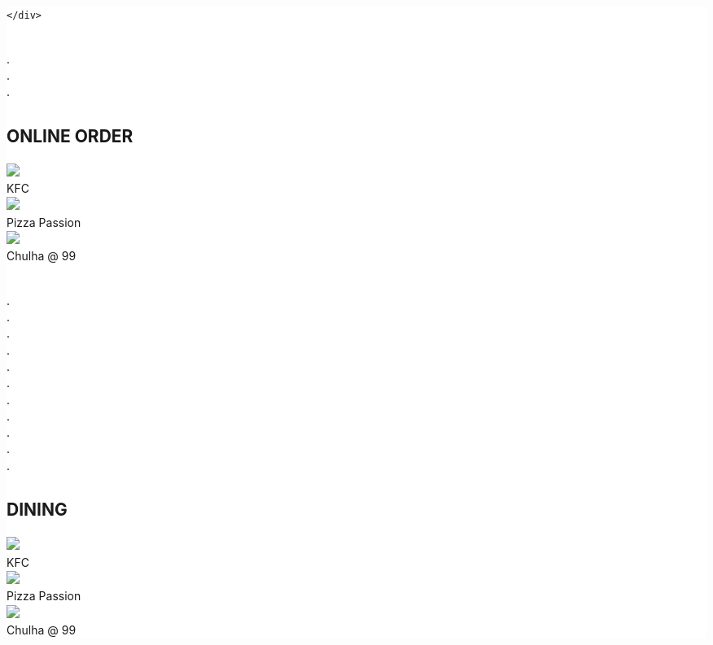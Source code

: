     </div>
   
   <br>.
     <br>.
     <br>.
     
   <h2 class="online">ONLINE ORDER</h2>
   <div class="online-section">
      <img src="https://encrypted-tbn0.gstatic.com/images?q=tbn:ANd9GcR5YOlQ5kMsn3Cd3IfXFgmpaU-BzHpgeE_20Q&usqp=CAU" class="online-image">
      <br>
      <h7>KFC</h7>
   </div>
   
   <div class="online-section">
      <img src="https://encrypted-tbn0.gstatic.com/images?q=tbn:ANd9GcR5YOlQ5kMsn3Cd3IfXFgmpaU-BzHpgeE_20Q&usqp=CAU" class="online-image">
      <br>
      <h7>Pizza Passion</h7>
   </div>
   
   <div class="online-section">
      <img src="https://encrypted-tbn0.gstatic.com/images?q=tbn:ANd9GcR5YOlQ5kMsn3Cd3IfXFgmpaU-BzHpgeE_20Q&usqp=CAU" class="online-image">
      <br>
      <h7>Chulha @ 99</h7>
   </div>
   
   <br>.
   <br>.
   <br>.
   <br>.
   <br>.
   <br>.
   <br>.
   <br>.
   <br>.
   <br>.
   <br>.
   
   <h2 class="online">DINING </h2>
   <div class="online-section">
      <img src="https://i2.wp.com/www.indiaretailing.com/wp-content/uploads/2020/03/restaurant-1.jpg?resize=681%2C400&ssl=1" class="online-image">
      <br>
      <h7>KFC</h7>
   </div>
   
   <div class="online-section">
      <img src="http://theteatree.lk/wp-content/uploads/2016/06/dining.jpg" class="online-image">
      <br>
      <h7>Pizza Passion</h7>
   </div>
   
   <div class="online-section">
      <img src="https://encrypted-tbn0.gstatic.com/images?q=tbn:ANd9GcT2_xUOiuiP3rH7ZcCNl2xtY4fL5oub7yzyuA&usqp=CAU" class="online-image">
      <br>
      <h7>Chulha @ 99</h7>
   </div>
</body>
</html>
